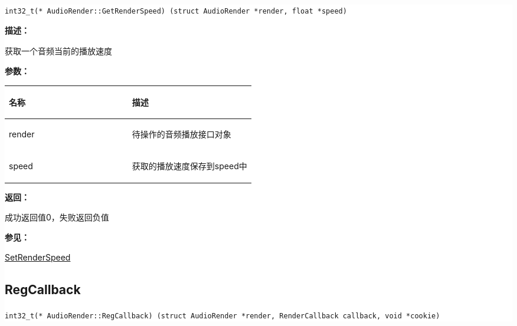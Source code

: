 ```
int32_t(* AudioRender::GetRenderSpeed) (struct AudioRender *render, float *speed)
```

**描述：**

获取一个音频当前的播放速度

**参数：**

<a name="table391204161083931"></a>
<table><thead align="left"><tr id="row252251372083931"><th class="cellrowborder" valign="top" width="50%" id="mcps1.1.3.1.1"><p id="p1868099302083931"><a name="p1868099302083931"></a><a name="p1868099302083931"></a>名称</p>
</th>
<th class="cellrowborder" valign="top" width="50%" id="mcps1.1.3.1.2"><p id="p643878612083931"><a name="p643878612083931"></a><a name="p643878612083931"></a>描述</p>
</th>
</tr>
</thead>
<tbody><tr id="row20498641083931"><td class="cellrowborder" valign="top" width="50%" headers="mcps1.1.3.1.1 "><p id="entry554610764083931p0"><a name="entry554610764083931p0"></a><a name="entry554610764083931p0"></a>render</p>
</td>
<td class="cellrowborder" valign="top" width="50%" headers="mcps1.1.3.1.2 "><p id="entry1805705110083931p0"><a name="entry1805705110083931p0"></a><a name="entry1805705110083931p0"></a>待操作的音频播放接口对象</p>
</td>
</tr>
<tr id="row2025956716083931"><td class="cellrowborder" valign="top" width="50%" headers="mcps1.1.3.1.1 "><p id="entry1474439043083931p0"><a name="entry1474439043083931p0"></a><a name="entry1474439043083931p0"></a>speed</p>
</td>
<td class="cellrowborder" valign="top" width="50%" headers="mcps1.1.3.1.2 "><p id="entry1498060763083931p0"><a name="entry1498060763083931p0"></a><a name="entry1498060763083931p0"></a>获取的播放速度保存到speed中</p>
</td>
</tr>
</tbody>
</table>

**返回：**

成功返回值0，失败返回负值

**参见：**

[SetRenderSpeed](_audio_render.md#a5589427ae5a4ba6a8d2a19dd8eddbcd8)

## RegCallback<a name="acb40275d0f402e8e38539e71f89f31a1"></a>

```
int32_t(* AudioRender::RegCallback) (struct AudioRender *render, RenderCallback callback, void *cookie)
```
